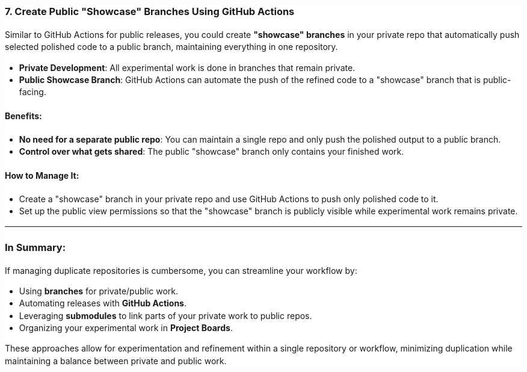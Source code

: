 ### **7. Create Public "Showcase" Branches Using GitHub Actions**

Similar to GitHub Actions for public releases, you could create **"showcase" branches** in your private repo that automatically push selected polished code to a public branch, maintaining everything in one repository.

- **Private Development**: All experimental work is done in branches that remain private.
- **Public Showcase Branch**: GitHub Actions can automate the push of the refined code to a "showcase" branch that is public-facing.

#### Benefits:
- **No need for a separate public repo**: You can maintain a single repo and only push the polished output to a public branch.
- **Control over what gets shared**: The public "showcase" branch only contains your finished work.

#### How to Manage It:
- Create a "showcase" branch in your private repo and use GitHub Actions to push only polished code to it.
- Set up the public view permissions so that the "showcase" branch is publicly visible while experimental work remains private.

---

### **In Summary:**
If managing duplicate repositories is cumbersome, you can streamline your workflow by:
- Using **branches** for private/public work.
- Automating releases with **GitHub Actions**.
- Leveraging **submodules** to link parts of your private work to public repos.
- Organizing your experimental work in **Project Boards**.

These approaches allow for experimentation and refinement within a single repository or workflow, minimizing duplication while maintaining a balance between private and public work.
